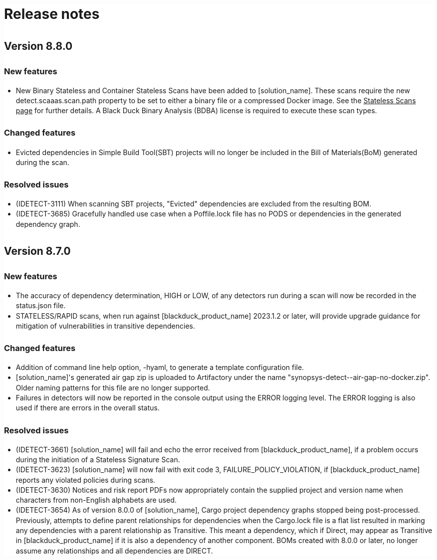# Release notes

## Version 8.8.0

### New features

* New Binary Stateless and Container Stateless Scans have been added to [solution_name]. These scans require the new detect.scaaas.scan.path property to be set to either a binary file or a compressed Docker image. See the [Stateless Scans page](downloadingandrunning/statelessscan.md) for further details.
<note type="attention">A Black Duck Binary Analysis (BDBA) license is required to execute these scan types.</note>

### Changed features

* Evicted dependencies in Simple Build Tool(SBT) projects will no longer be included in the Bill of Materials(BoM) generated during the scan.

### Resolved issues

* (IDETECT-3111) When scanning SBT projects, "Evicted" dependencies are excluded from the resulting BOM.
* (IDETECT-3685) Gracefully handled use case when a Poffile.lock file has no PODS or dependencies in the generated dependency graph.

## Version 8.7.0

### New features

* The accuracy of dependency determination, HIGH or LOW, of any detectors run during a scan will now be recorded in the status.json file.
* STATELESS/RAPID scans, when run against [blackduck_product_name] 2023.1.2 or later, will provide upgrade guidance for mitigation of vulnerabilities in transitive dependencies.

### Changed features

* Addition of command line help option, -hyaml, to generate a template configuration file.
* [solution_name]'s generated air gap zip is uploaded to Artifactory under the name "synopsys-detect-<version>-air-gap-no-docker.zip". Older naming patterns for this file are no longer supported.
* Failures in detectors will now be reported in the console output using the ERROR logging level. The ERROR logging is also used if there are errors in the overall status.

### Resolved issues

* (IDETECT-3661) [solution_name] will fail and echo the error received from [blackduck_product_name], if a problem occurs during the initiation of a Stateless Signature Scan.
* (IDETECT-3623) [solution_name] will now fail with exit code 3, FAILURE_POLICY_VIOLATION, if [blackduck_product_name] reports any violated policies during scans.
* (IDETECT-3630) Notices and risk report PDFs now appropriately contain the supplied project and version name when characters from non-English alphabets are used.
* (IDETECT-3654) As of version 8.0.0 of [solution_name], Cargo project dependency graphs stopped being post-processed. Previously, attempts to define parent relationships for dependencies when the Cargo.lock file is a flat list resulted in marking any dependencies with a parent relationship as Transitive. This meant a dependency, which if Direct, may appear as Transitive in [blackduck_product_name] if it is also a dependency of another component. BOMs created with 8.0.0 or later, no longer assume any relationships and all dependencies are DIRECT.
